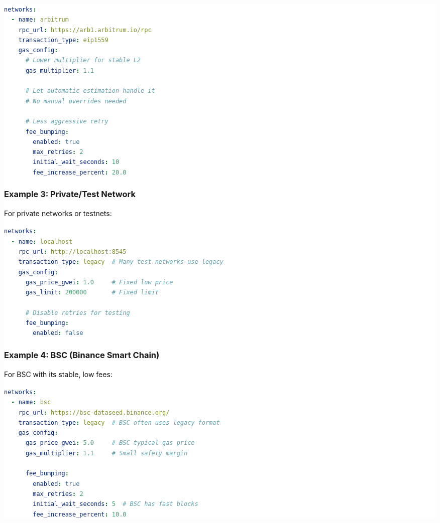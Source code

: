 ```yaml
networks:
  - name: arbitrum
    rpc_url: https://arb1.arbitrum.io/rpc
    transaction_type: eip1559
    gas_config:
      # Lower multiplier for stable L2
      gas_multiplier: 1.1
      
      # Let automatic estimation handle it
      # No manual overrides needed
      
      # Less aggressive retry
      fee_bumping:
        enabled: true
        max_retries: 2
        initial_wait_seconds: 10
        fee_increase_percent: 20.0
```

### Example 3: Private/Test Network

For private networks or testnets:

```yaml
networks:
  - name: localhost
    rpc_url: http://localhost:8545
    transaction_type: legacy  # Many test networks use legacy
    gas_config:
      gas_price_gwei: 1.0     # Fixed low price
      gas_limit: 200000       # Fixed limit
      
      # Disable retries for testing
      fee_bumping:
        enabled: false
```

### Example 4: BSC (Binance Smart Chain)

For BSC with its stable, low fees:

```yaml
networks:
  - name: bsc
    rpc_url: https://bsc-dataseed.binance.org/
    transaction_type: legacy  # BSC often uses legacy format
    gas_config:
      gas_price_gwei: 5.0     # BSC typical gas price
      gas_multiplier: 1.1     # Small safety margin
      
      fee_bumping:
        enabled: true
        max_retries: 2
        initial_wait_seconds: 5  # BSC has fast blocks
        fee_increase_percent: 10.0
```
